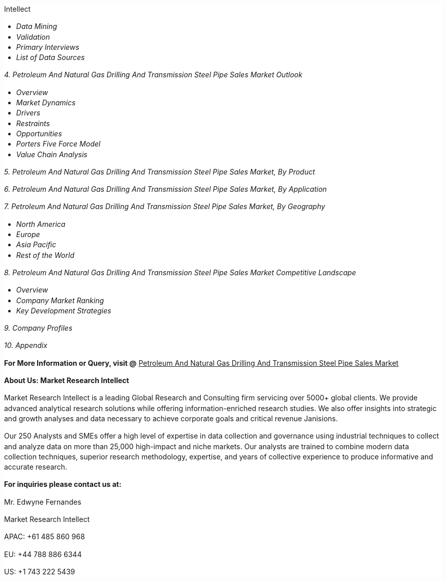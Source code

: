 Intellect</span></em></p><ul><li><em><span class="">Data Mining</span></em></li><li><em><span class="">Validation</span></em></li><li><em><span class="">Primary Interviews</span></em></li><li><em><span class="">List of Data Sources</span></em></li></ul><p><em><span class="font-[700]">4. Petroleum And Natural Gas Drilling And Transmission Steel Pipe Sales Market Outlook</span></em></p><ul><li><em><span class="">Overview</span></em></li><li><em><span class="">Market Dynamics</span></em></li><li><em><span class="">Drivers</span></em></li><li><em><span class="">Restraints</span></em></li><li><em><span class="">Opportunities</span></em></li><li><em><span class="">Porters Five Force Model</span></em></li><li><em><span class="">Value Chain Analysis</span></em></li></ul><p><em><span class="font-[700]">5. Petroleum And Natural Gas Drilling And Transmission Steel Pipe Sales Market, By Product</span></em></p><p><em><span class="font-[700]">6. Petroleum And Natural Gas Drilling And Transmission Steel Pipe Sales Market, By Application</span></em></p><p><em><span class="font-[700]">7. Petroleum And Natural Gas Drilling And Transmission Steel Pipe Sales Market, By Geography</span></em></p><ul><li><em><span class="">North America</span></em></li><li><em><span class="">Europe</span></em></li><li><em><span class="">Asia Pacific</span></em></li><li><em><span class="">Rest of the World</span></em></li></ul><p><em><span class="font-[700]">8. Petroleum And Natural Gas Drilling And Transmission Steel Pipe Sales Market Competitive Landscape</span></em></p><ul><li><em><span class="">Overview</span></em></li><li><em><span class="">Company Market Ranking</span></em></li><li><em><span class="">Key Development Strategies</span></em></li></ul><p><em><span class="font-[700]">9. Company Profiles</span></em></p><p><em><span class="font-[700]">10. Appendix</span></em></p><p><span class="font-[700]"><strong>For More Information or Query, visit&nbsp;@</strong>&nbsp;</span><span class="font-[700]"><a href="https://www.marketresearchintellect.com/product/global-petroleum-and-natural-gas-drilling-and-transmission-steel-pipe-sales-market/?utm_source=Linkedin&utm_medium=861" target="_blank" data-tracking-control-name="article-ssr-frontend-pulse_little-text-block" data-tracking-will-navigate="" data-test-link="">Petroleum And Natural Gas Drilling And Transmission Steel Pipe Sales Market</a></span></p><p><strong><span class="font-[700]">About Us: Market Research Intellect</span></strong></p><p><span class="">Market Research Intellect is a leading Global Research and Consulting firm servicing over 5000+ global clients. We provide advanced analytical research solutions while offering information-enriched research studies.&nbsp;</span>We also offer insights into strategic and growth analyses and data necessary to achieve corporate goals and critical revenue Janisions.</p><p><span class="">Our 250 Analysts and SMEs offer a high level of expertise in data collection and governance using industrial techniques to collect and analyze data on more than 25,000 high-impact and niche markets. Our analysts are trained to combine modern data collection techniques, superior research methodology, expertise, and years of collective experience to produce informative and accurate research.</span></p><p><strong>For inquiries please contact us at:</strong></p><p>Mr. Edwyne Fernandes</p><p>Market Research Intellect</p><p>APAC: +61 485 860 968</p><p>EU: +44 788 886 6344</p><p>US: +1 743 222 5439</p>
